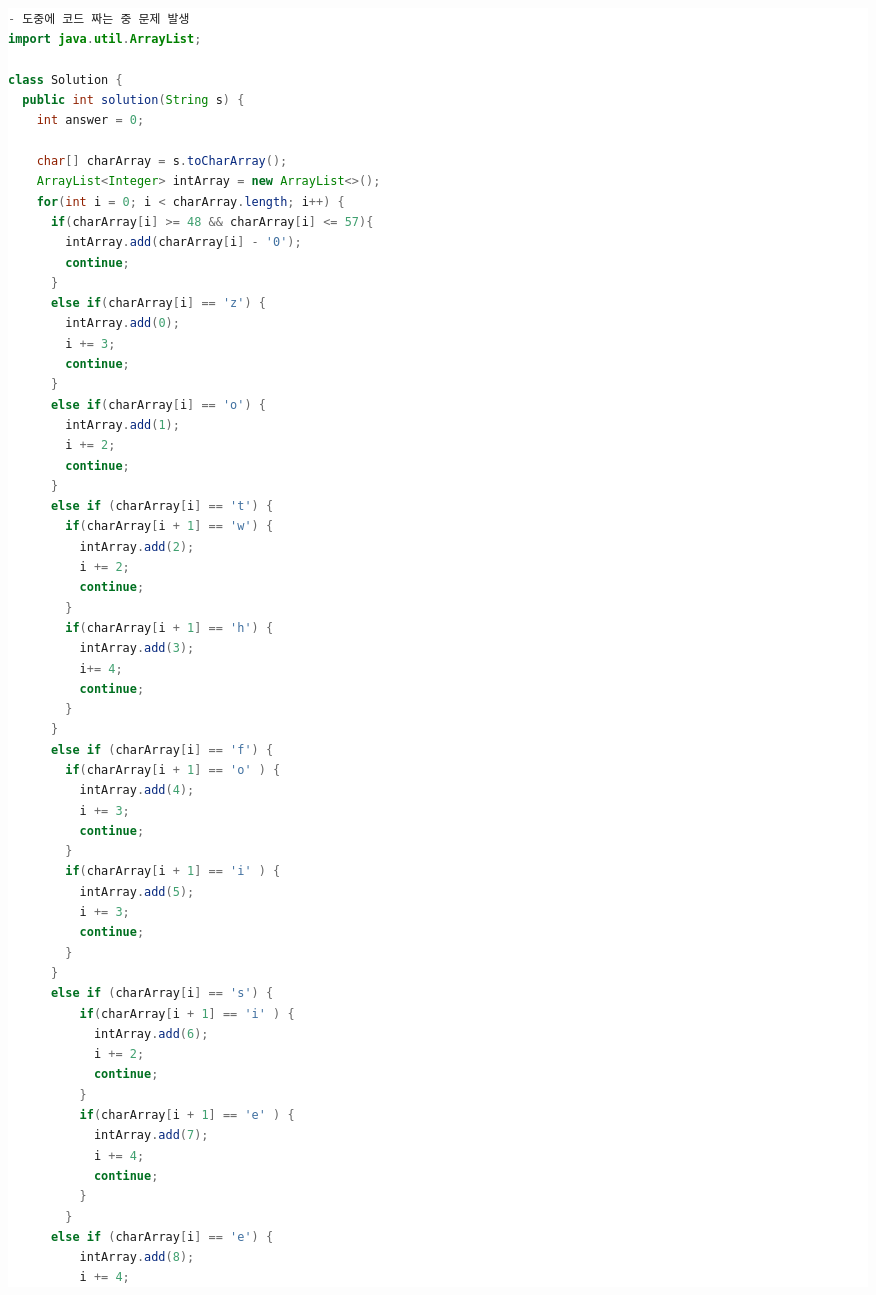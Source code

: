 ```java
- 도중에 코드 짜는 중 문제 발생 
import java.util.ArrayList;

class Solution {
  public int solution(String s) {
    int answer = 0;

    char[] charArray = s.toCharArray();
    ArrayList<Integer> intArray = new ArrayList<>();
    for(int i = 0; i < charArray.length; i++) {
      if(charArray[i] >= 48 && charArray[i] <= 57){
        intArray.add(charArray[i] - '0');
        continue;
      }
      else if(charArray[i] == 'z') {
        intArray.add(0);
        i += 3;
        continue;
      }
      else if(charArray[i] == 'o') {
        intArray.add(1);
        i += 2;
        continue;
      }
      else if (charArray[i] == 't') {
        if(charArray[i + 1] == 'w') {
          intArray.add(2);
          i += 2;
          continue;
        }
        if(charArray[i + 1] == 'h') {
          intArray.add(3);
          i+= 4;
          continue;
        }
      }
      else if (charArray[i] == 'f') {
        if(charArray[i + 1] == 'o' ) {
          intArray.add(4);
          i += 3;
          continue;
        }
        if(charArray[i + 1] == 'i' ) {
          intArray.add(5);
          i += 3;
          continue;
        }
      }
      else if (charArray[i] == 's') {
          if(charArray[i + 1] == 'i' ) {
            intArray.add(6);
            i += 2;
            continue;
          }
          if(charArray[i + 1] == 'e' ) {
            intArray.add(7);
            i += 4;
            continue;
          }
        }
      else if (charArray[i] == 'e') {
          intArray.add(8);
          i += 4;
```